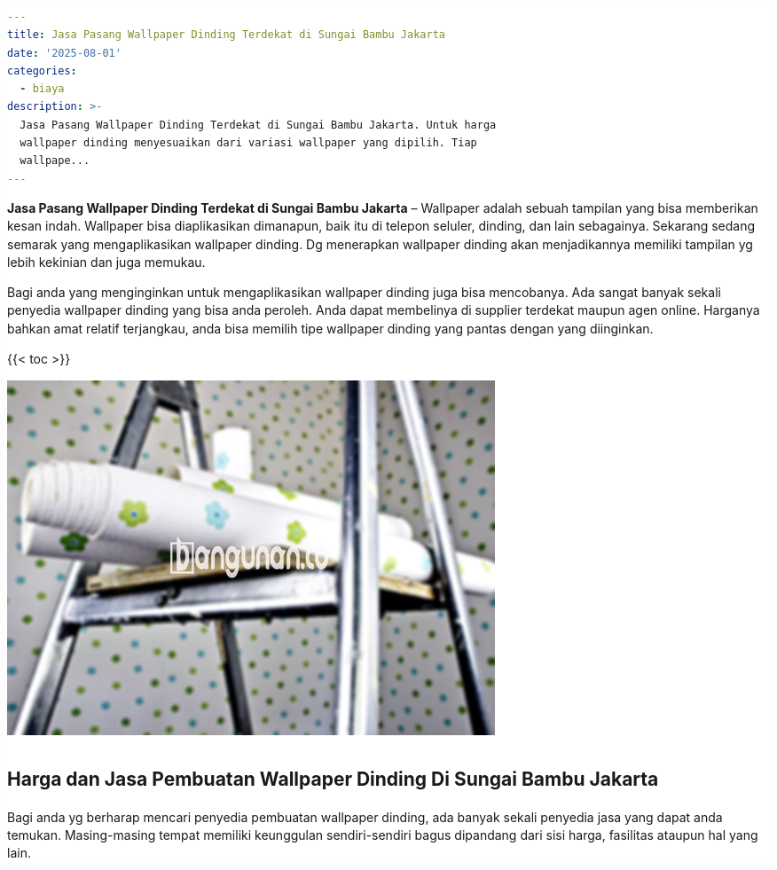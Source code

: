 ```yaml
---
title: Jasa Pasang Wallpaper Dinding Terdekat di Sungai Bambu Jakarta
date: '2025-08-01'
categories:
  - biaya
description: >-
  Jasa Pasang Wallpaper Dinding Terdekat di Sungai Bambu Jakarta. Untuk harga
  wallpaper dinding menyesuaikan dari variasi wallpaper yang dipilih. Tiap
  wallpape...
---
```


**Jasa Pasang Wallpaper Dinding Terdekat di Sungai Bambu Jakarta** – Wallpaper adalah sebuah tampilan yang bisa memberikan kesan indah. Wallpaper bisa diaplikasikan dimanapun, baik itu di telepon seluler, dinding, dan lain sebagainya. Sekarang sedang semarak yang mengaplikasikan wallpaper dinding. Dg menerapkan wallpaper dinding akan menjadikannya memiliki tampilan yg lebih kekinian dan juga memukau.

Bagi anda yang menginginkan untuk mengaplikasikan wallpaper dinding juga bisa mencobanya. Ada sangat banyak sekali penyedia wallpaper dinding yang bisa anda peroleh. Anda dapat membelinya di supplier terdekat maupun agen online. Harganya bahkan amat relatif terjangkau, anda bisa memilih tipe wallpaper dinding yang pantas dengan yang diinginkan.

{{< toc >}}

![Jasa Pasang Wallpaper Dinding Terdekat di Sungai Bambu Jakarta](/images/jasa-pasang-wallpaper-murah20.png)

## Harga dan Jasa Pembuatan Wallpaper Dinding Di Sungai Bambu Jakarta

Bagi anda yg berharap mencari penyedia pembuatan wallpaper dinding, ada banyak sekali penyedia jasa yang dapat anda temukan. Masing-masing tempat memiliki keunggulan sendiri-sendiri bagus dipandang dari sisi harga, fasilitas ataupun hal yang lain.
